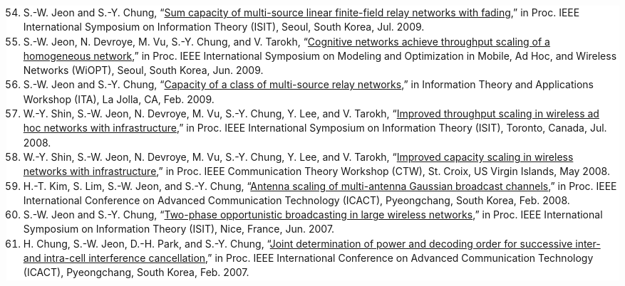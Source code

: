 54. S.-W. Jeon and S.-Y. Chung, “[Sum capacity of multi-source linear finite-field relay networks with fading](https://ieeexplore.ieee.org/abstract/document/5205756),” in Proc. IEEE International Symposium on Information Theory (ISIT), Seoul, South Korea, Jul. 2009.
55. S.-W. Jeon, N. Devroye, M. Vu, S.-Y. Chung, and V. Tarokh, “[Cognitive networks achieve throughput scaling of a homogeneous network](https://ieeexplore.ieee.org/abstract/document/5961815),” in Proc. IEEE International Symposium on Modeling and Optimization in Mobile, Ad Hoc, and Wireless Networks (WiOPT), Seoul, South Korea, Jun. 2009.
56. S.-W. Jeon and S.-Y. Chung, “[Capacity of a class of multi-source relay networks](https://ieeexplore.ieee.org/abstract/document/5044924),” in Information Theory and Applications Workshop (ITA), La Jolla, CA, Feb. 2009.
57. W.-Y. Shin, S.-W. Jeon, N. Devroye, M. Vu, S.-Y. Chung, Y. Lee, and V. Tarokh, “[Improved throughput scaling in wireless ad hoc networks with infrastructure](https://ieeexplore.ieee.org/abstract/document/4595161),” in Proc. IEEE International Symposium on Information Theory (ISIT), Toronto, Canada, Jul. 2008.
58. W.-Y. Shin, S.-W. Jeon, N. Devroye, M. Vu, S.-Y. Chung, Y. Lee, and V. Tarokh, “[Improved capacity scaling in wireless networks with infrastructure](https://ieeexplore.ieee.org/abstract/document/5961816),” in Proc. IEEE Communication Theory Workshop (CTW), St. Croix, US Virgin Islands, May 2008.
59. H.-T. Kim, S. Lim, S.-W. Jeon, and S.-Y. Chung, “[Antenna scaling of multi-antenna Gaussian broadcast channels](https://ieeexplore.ieee.org/abstract/document/4493701),” in Proc. IEEE International Conference on Advanced Communication Technology (ICACT), Pyeongchang, South Korea, Feb. 2008.
60. S.-W. Jeon and S.-Y. Chung, “[Two-phase opportunistic broadcasting in large wireless networks](https://ieeexplore.ieee.org/abstract/document/4557638),” in Proc. IEEE International Symposium on Information Theory (ISIT), Nice, France, Jun. 2007.
61. H. Chung, S.-W. Jeon, D.-H. Park, and S.-Y. Chung, “[Joint determination of power and decoding order for successive inter- and intra-cell interference cancellation](https://ieeexplore.ieee.org/abstract/document/4195450),” in Proc. IEEE International Conference on Advanced Communication Technology (ICACT), Pyeongchang, South Korea, Feb. 2007.
